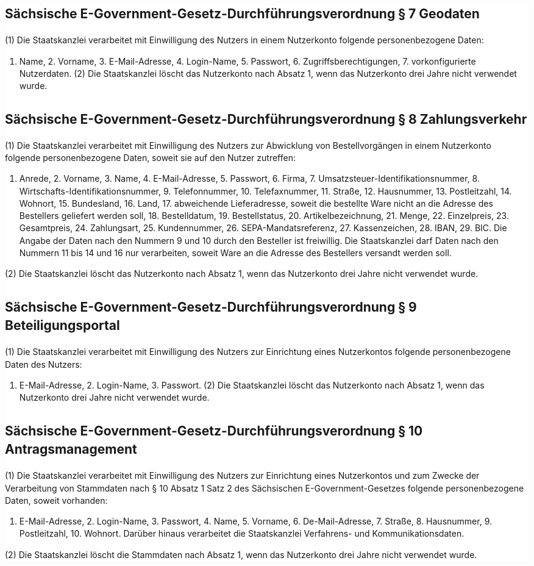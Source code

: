 
## Sächsische E-Government-Gesetz-Durchführungsverordnung § 7 Geodaten

(1) Die Staatskanzlei verarbeitet mit Einwilligung des Nutzers in einem Nutzerkonto folgende personenbezogene Daten:

1. Name, 2. Vorname, 3. E-Mail-Adresse, 4. Login-Name, 5. Passwort, 6. Zugriffsberechtigungen, 7. vorkonfigurierte Nutzerdaten. (2) Die Staatskanzlei löscht das Nutzerkonto nach Absatz 1, wenn das Nutzerkonto drei Jahre nicht verwendet wurde.


## Sächsische E-Government-Gesetz-Durchführungsverordnung § 8 Zahlungsverkehr

(1) Die Staatskanzlei verarbeitet mit Einwilligung des Nutzers zur Abwicklung von Bestellvorgängen in einem Nutzerkonto folgende personenbezogene Daten, soweit sie auf den Nutzer zutreffen:

1. Anrede, 2. Vorname, 3. Name, 4. E-Mail-Adresse, 5. Passwort, 6. Firma, 7. Umsatzsteuer-Identifikationsnummer, 8. Wirtschafts-Identifikationsnummer, 9. Telefonnummer, 10. Telefaxnummer, 11. Straße, 12. Hausnummer, 13. Postleitzahl, 14. Wohnort, 15. Bundesland, 16. Land, 17. abweichende Lieferadresse, soweit die bestellte Ware nicht an die Adresse des Bestellers geliefert werden soll, 18. Bestelldatum, 19. Bestellstatus, 20. Artikelbezeichnung, 21. Menge, 22. Einzelpreis, 23. Gesamtpreis, 24. Zahlungsart, 25. Kundennummer, 26. SEPA-Mandatsreferenz, 27. Kassenzeichen, 28. IBAN, 29. BIC. Die Angabe der Daten nach den Nummern 9 und 10 durch den Besteller ist freiwillig. Die Staatskanzlei darf Daten nach den Nummern 11 bis 14 und 16 nur verarbeiten, soweit Ware an die Adresse des Bestellers versandt werden soll.

(2) Die Staatskanzlei löscht das Nutzerkonto nach Absatz 1, wenn das Nutzerkonto drei Jahre nicht verwendet wurde.


## Sächsische E-Government-Gesetz-Durchführungsverordnung § 9 Beteiligungsportal

(1) Die Staatskanzlei verarbeitet mit Einwilligung des Nutzers zur Einrichtung eines Nutzerkontos folgende personenbezogene Daten des Nutzers:

1. E-Mail-Adresse, 2. Login-Name, 3. Passwort. (2) Die Staatskanzlei löscht das Nutzerkonto nach Absatz 1, wenn das Nutzerkonto drei Jahre nicht verwendet wurde.


## Sächsische E-Government-Gesetz-Durchführungsverordnung § 10 Antragsmanagement

(1) Die Staatskanzlei verarbeitet mit Einwilligung des Nutzers zur Einrichtung eines Nutzerkontos und zum Zwecke der Verarbeitung von Stammdaten nach § 10 Absatz 1 Satz 2 des Sächsischen E-Government-Gesetzes folgende personenbezogene Daten, soweit vorhanden:

1. E-Mail-Adresse, 2. Login-Name, 3. Passwort, 4. Name, 5. Vorname, 6. De-Mail-Adresse, 7. Straße, 8. Hausnummer, 9. Postleitzahl, 10. Wohnort. Darüber hinaus verarbeitet die Staatskanzlei Verfahrens- und Kommunikationsdaten.

(2) Die Staatskanzlei löscht die Stammdaten nach Absatz 1, wenn das Nutzerkonto drei Jahre nicht verwendet wurde.
